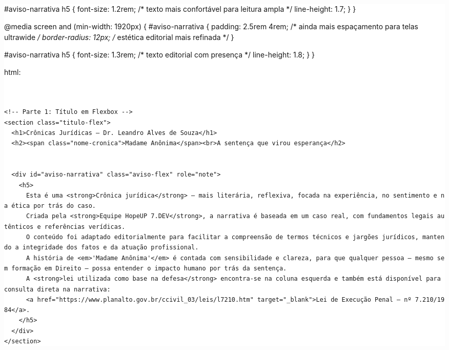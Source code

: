   #aviso-narrativa h5 {
    font-size: 1.2rem;      /* texto mais confortável para leitura ampla */
    line-height: 1.7;
  }
}

@media screen and (min-width: 1920px) {
  #aviso-narrativa {
    padding: 2.5rem 4rem;   /* ainda mais espaçamento para telas ultrawide */
    border-radius: 12px;    /* estética editorial mais refinada */
  }

  #aviso-narrativa h5 {
    font-size: 1.3rem;      /* texto editorial com presença */
    line-height: 1.8;
  }
}

html:<!DOCTYPE html>
<html lang="pt-BR">
<head>
  <meta charset="UTF-8">
  <meta name="viewport" content="width=device-width, initial-scale=1.0">
  <title>Blog Dr. Leandro Alves de Souza</title>
  <link rel="stylesheet" href="blog_le_front\blog_le_styles.css">
  <link href="https://fonts.googleapis.com/css2?family=Playfair+Display&display=swap" rel="stylesheet">

</head>
<body>

  <header>
    <div id="banner"></div>
    <!--<nav>
         Menu futuro 
    </nav> -->
    
  </header>


  
  <main>

    <!-- Parte 1: Título em Flexbox -->
    <section class="titulo-flex">
      <h1>Crônicas Jurídicas — Dr. Leandro Alves de Souza</h1>
      <h2><span class="nome-cronica">Madame Anônima</span><br>A sentença que virou esperança</h2>


      <div id="aviso-narrativa" class="aviso-flex" role="note">
        <h5>
          Esta é uma <strong>Crônica jurídica</strong> — mais literária, reflexiva, focada na experiência, no sentimento e na ética por trás do caso.  
          Criada pela <strong>Equipe HopeUP 7.DEV</strong>, a narrativa é baseada em um caso real, com fundamentos legais autênticos e referências verídicas.  
          O conteúdo foi adaptado editorialmente para facilitar a compreensão de termos técnicos e jargões jurídicos, mantendo a integridade dos fatos e da atuação profissional.  
          A história de <em>'Madame Anônima'</em> é contada com sensibilidade e clareza, para que qualquer pessoa — mesmo sem formação em Direito — possa entender o impacto humano por trás da sentença.  
          A <strong>lei utilizada como base na defesa</strong> encontra-se na coluna esquerda e também está disponível para consulta direta na narrativa:  
          <a href="https://www.planalto.gov.br/ccivil_03/leis/l7210.htm" target="_blank">Lei de Execução Penal – nº 7.210/1984</a>.
        </h5>
      </div>
    </section>
